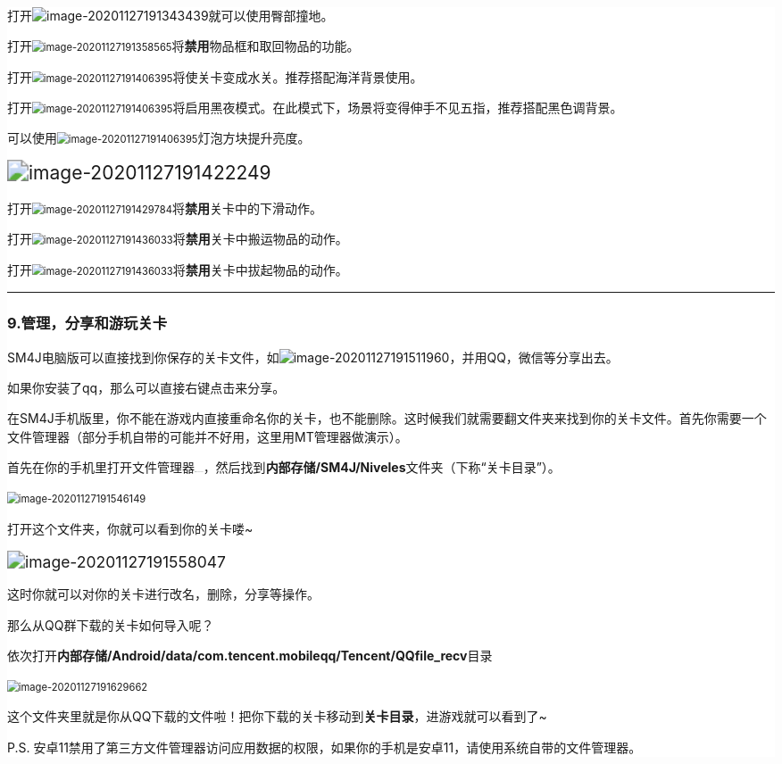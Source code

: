 打开<img src="https://www.helloimg.com/images/2020/12/06/image-20201127191352746734e7b1a18c87459.png" alt="image-20201127191343439" />就可以使用臀部撞地。

打开<img src="https://www.helloimg.com/images/2020/12/06/image-2020112719135856521edaaaf75a0554d.png" alt="image-20201127191358565" style="zoom:80%;" />将**禁用**物品框和取回物品的功能。

打开<img src="https://www.helloimg.com/images/2020/12/06/image-202011271914063958bf023268e2cbb7a.png" alt="image-20201127191406395" style="zoom:80%;" />将使关卡变成水关。推荐搭配海洋背景使用。

打开<img src="https://www.helloimg.com/images/2020/12/06/image-20201127191416915d281bb549231c31b.png" alt="image-20201127191406395" style="zoom:80%;" />将启用黑夜模式。在此模式下，场景将变得伸手不见五指，推荐搭配黑色调背景。

可以使用<img src="https://www.helloimg.com/images/2020/12/06/image-20201127191416915d281bb549231c31b.png" alt="image-20201127191406395" style="zoom:80%;" />灯泡方块提升亮度。  

<img src="https://www.helloimg.com/images/2020/12/06/image-20201127191422249794d444a4cea8097.png" alt="image-20201127191422249" style="zoom:150%;" />

打开<img src="https://www.helloimg.com/images/2020/12/06/image-202011271914297840768bcfeb279851e.png" alt="image-20201127191429784" style="zoom:80%;" />将**禁用**关卡中的下滑动作。

打开<img src="https://www.helloimg.com/images/2020/12/06/image-202011271914360334f6ce45660458653.png" alt="image-20201127191436033" style="zoom:80%;" />将**禁用**关卡中搬运物品的动作。

打开<img src="https://www.helloimg.com/images/2020/12/06/image-20201127191441297aa6b5566867a2203.png" alt="image-20201127191436033" style="zoom:80%;" />将**禁用**关卡中拔起物品的动作。

------

### 9.管理，分享和游玩关卡

SM4J电脑版可以直接找到你保存的关卡文件，如<img src="https://www.helloimg.com/images/2020/12/06/image-202011271915119609baa8e7d9bf4d81a.png" alt="image-20201127191511960"/>，并用QQ，微信等分享出去。

如果你安装了qq，那么可以直接右键点击来分享。

在SM4J手机版里，你不能在游戏内直接重命名你的关卡，也不能删除。这时候我们就需要翻文件夹来找到你的关卡文件。首先你需要一个文件管理器（部分手机自带的可能并不好用，这里用MT管理器做演示）。

首先在你的手机里打开文件管理器<img src="https://bkimg.cdn.bcebos.com/pic/b7fd5266d0160924ab184633204f22fae6cd7b899ec8?x-bce-process=image/watermark,image_d2F0ZXIvYmFpa2U4MA==,g_7,xp_5,yp_5" alt="image-20201127191526571" style="zoom:5%;" />，然后找到**内部存储/SM4J/Niveles**文件夹（下称“关卡目录”）。

 <img src="https://www.helloimg.com/images/2020/12/06/image-2020112719154614905b429a341dac661.png" alt="image-20201127191546149" style="zoom:80%;" />

打开这个文件夹，你就可以看到你的关卡喽~

<img src="https://www.helloimg.com/images/2020/12/06/image-20201127191558047962aa721c54a992e.png" alt="image-20201127191558047" style="zoom:125%;" />

这时你就可以对你的关卡进行改名，删除，分享等操作。

那么从QQ群下载的关卡如何导入呢？

依次打开**内部存储/Android/data/com.tencent.mobileqq/Tencent/QQfile_recv**目录

<img src="https://www.helloimg.com/images/2020/12/06/image-202011271916168531c00f33e36e7ca60.png" alt="image-20201127191629662" style="zoom:80%;" />

这个文件夹里就是你从QQ下载的文件啦！把你下载的关卡移动到**关卡目录**，进游戏就可以看到了~

P.S. 安卓11禁用了第三方文件管理器访问应用数据的权限，如果你的手机是安卓11，请使用系统自带的文件管理器。